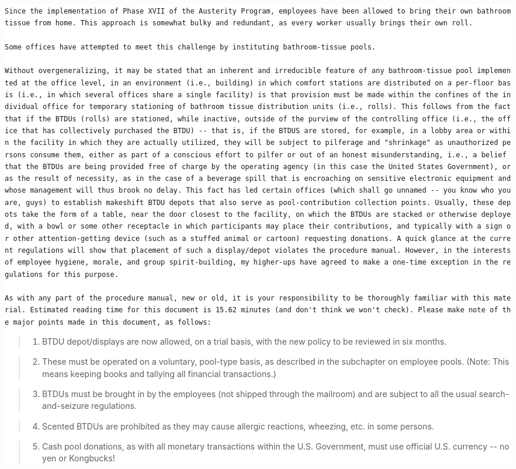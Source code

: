     Since the implementation of Phase XVII of the Austerity Program, employees have been allowed to bring their own bathroom tissue from home. This approach is somewhat bulky and redundant, as every worker usually brings their own roll.

    Some offices have attempted to meet this challenge by instituting bathroom-tissue pools.

    Without overgeneralizing, it may be stated that an inherent and irreducible feature of any bathroom-tissue pool implemented at the office level, in an environment (i.e., building) in which comfort stations are distributed on a per-floor basis (i.e., in which several offices share a single facility) is that provision must be made within the confines of the individual office for temporary stationing of bathroom tissue distribution units (i.e., rolls). This follows from the fact that if the BTDUs (rolls) are stationed, while inactive, outside of the purview of the controlling office (i.e., the office that has collectively purchased the BTDU) -- that is, if the BTDUS are stored, for example, in a lobby area or within the facility in which they are actually utilized, they will be subject to pilferage and "shrinkage" as unauthorized persons consume them, either as part of a conscious effort to pilfer or out of an honest misunderstanding, i.e., a belief that the BTDUs are being provided free of charge by the operating agency (in this case the United States Government), or as the result of necessity, as in the case of a beverage spill that is encroaching on sensitive electronic equipment and whose management will thus brook no delay. This fact has led certain offices (which shall go unnamed -- you know who you are, guys) to establish makeshift BTDU depots that also serve as pool-contribution collection points. Usually, these depots take the form of a table, near the door closest to the facility, on which the BTDUs are stacked or otherwise deployed, with a bowl or some other receptacle in which participants may place their contributions, and typically with a sign or other attention-getting device (such as a stuffed animal or cartoon) requesting donations. A quick glance at the current regulations will show that placement of such a display/depot violates the procedure manual. However, in the interests of employee hygiene, morale, and group spirit-building, my higher-ups have agreed to make a one-time exception in the regulations for this purpose.

    As with any part of the procedure manual, new or old, it is your responsibility to be thoroughly familiar with this material. Estimated reading time for this document is 15.62 minutes (and don't think we won't check). Please make note of the major points made in this document, as follows:


> 
> 
	
>   1. BTDU depot/displays are now allowed, on a trial basis, with the new policy to be reviewed in six months.
> 
	
>   2. These must be operated on a voluntary, pool-type basis, as described in the subchapter on employee pools. (Note: This means keeping books and tallying all financial transactions.)
> 
	
>   3. BTDUs must be brought in by the employees (not shipped through the mailroom) and are subject to all the usual search-and-seizure regulations.
> 
	
>   4. Scented BTDUs are prohibited as they may cause allergic reactions, wheezing, etc. in some persons.
> 
	
>   5. Cash pool donations, as with all monetary transactions within the U.S. Government, must use official U.S. currency -- no yen or Kongbucks!
> 
